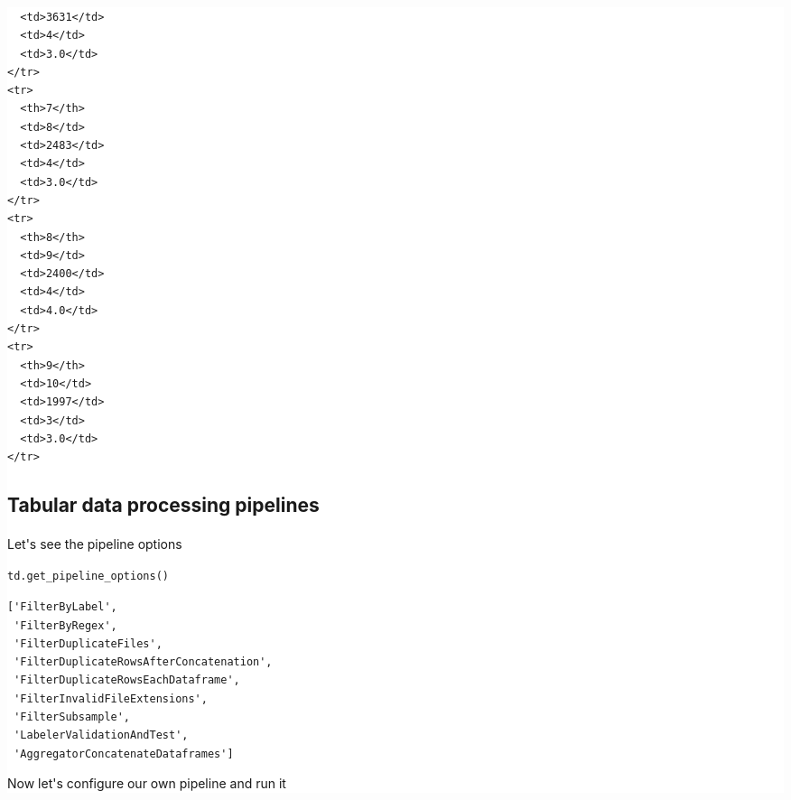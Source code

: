       <td>3631</td>
      <td>4</td>
      <td>3.0</td>
    </tr>
    <tr>
      <th>7</th>
      <td>8</td>
      <td>2483</td>
      <td>4</td>
      <td>3.0</td>
    </tr>
    <tr>
      <th>8</th>
      <td>9</td>
      <td>2400</td>
      <td>4</td>
      <td>4.0</td>
    </tr>
    <tr>
      <th>9</th>
      <td>10</td>
      <td>1997</td>
      <td>3</td>
      <td>3.0</td>
    </tr>
  </tbody>
</table>
</div>



## Tabular data processing pipelines

Let's see the pipeline options


```python
td.get_pipeline_options()
```




    ['FilterByLabel',
     'FilterByRegex',
     'FilterDuplicateFiles',
     'FilterDuplicateRowsAfterConcatenation',
     'FilterDuplicateRowsEachDataframe',
     'FilterInvalidFileExtensions',
     'FilterSubsample',
     'LabelerValidationAndTest',
     'AggregatorConcatenateDataframes']



Now let's configure our own pipeline and run it
